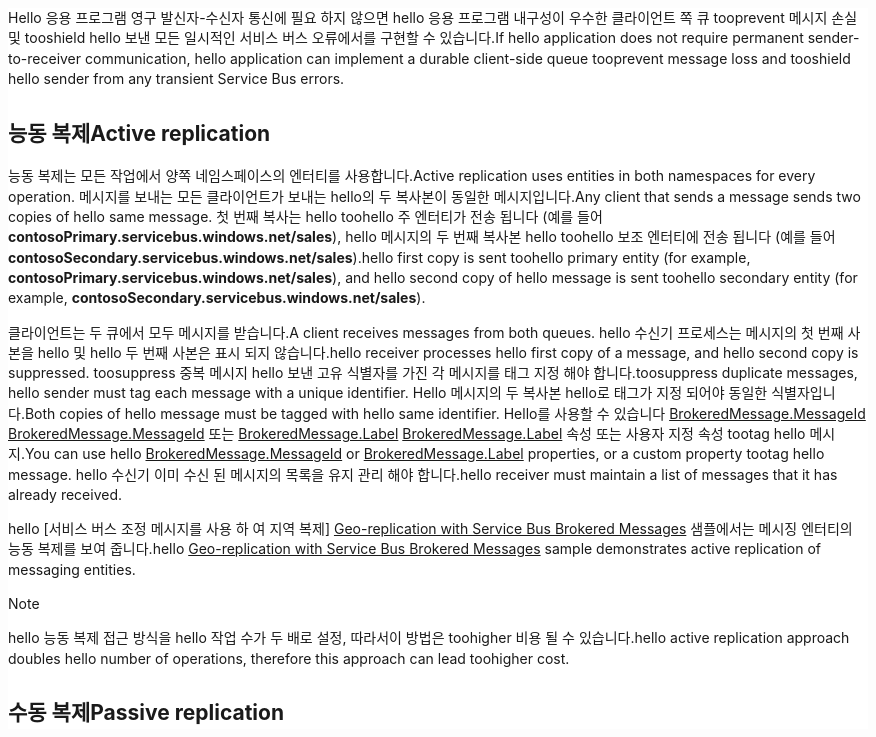 <span data-ttu-id="a95f5-161">Hello 응용 프로그램 영구 발신자-수신자 통신에 필요 하지 않으면 hello 응용 프로그램 내구성이 우수한 클라이언트 쪽 큐 tooprevent 메시지 손실 및 tooshield hello 보낸 모든 일시적인 서비스 버스 오류에서를 구현할 수 있습니다.</span><span class="sxs-lookup"><span data-stu-id="a95f5-161">If hello application does not require permanent sender-to-receiver communication, hello application can implement a durable client-side queue tooprevent message loss and tooshield hello sender from any transient Service Bus errors.</span></span>

## <a name="active-replication"></a><span data-ttu-id="a95f5-162">능동 복제</span><span class="sxs-lookup"><span data-stu-id="a95f5-162">Active replication</span></span>
<span data-ttu-id="a95f5-163">능동 복제는 모든 작업에서 양쪽 네임스페이스의 엔터티를 사용합니다.</span><span class="sxs-lookup"><span data-stu-id="a95f5-163">Active replication uses entities in both namespaces for every operation.</span></span> <span data-ttu-id="a95f5-164">메시지를 보내는 모든 클라이언트가 보내는 hello의 두 복사본이 동일한 메시지입니다.</span><span class="sxs-lookup"><span data-stu-id="a95f5-164">Any client that sends a message sends two copies of hello same message.</span></span> <span data-ttu-id="a95f5-165">첫 번째 복사는 hello toohello 주 엔터티가 전송 됩니다 (예를 들어 **contosoPrimary.servicebus.windows.net/sales**), hello 메시지의 두 번째 복사본 hello toohello 보조 엔터티에 전송 됩니다 (예를 들어  **contosoSecondary.servicebus.windows.net/sales**).</span><span class="sxs-lookup"><span data-stu-id="a95f5-165">hello first copy is sent toohello primary entity (for example, **contosoPrimary.servicebus.windows.net/sales**), and hello second copy of hello message is sent toohello secondary entity (for example, **contosoSecondary.servicebus.windows.net/sales**).</span></span>

<span data-ttu-id="a95f5-166">클라이언트는 두 큐에서 모두 메시지를 받습니다.</span><span class="sxs-lookup"><span data-stu-id="a95f5-166">A client receives messages from both queues.</span></span> <span data-ttu-id="a95f5-167">hello 수신기 프로세스는 메시지의 첫 번째 사본을 hello 및 hello 두 번째 사본은 표시 되지 않습니다.</span><span class="sxs-lookup"><span data-stu-id="a95f5-167">hello receiver processes hello first copy of a message, and hello second copy is suppressed.</span></span> <span data-ttu-id="a95f5-168">toosuppress 중복 메시지 hello 보낸 고유 식별자를 가진 각 메시지를 태그 지정 해야 합니다.</span><span class="sxs-lookup"><span data-stu-id="a95f5-168">toosuppress duplicate messages, hello sender must tag each message with a unique identifier.</span></span> <span data-ttu-id="a95f5-169">Hello 메시지의 두 복사본 hello로 태그가 지정 되어야 동일한 식별자입니다.</span><span class="sxs-lookup"><span data-stu-id="a95f5-169">Both copies of hello message must be tagged with hello same identifier.</span></span> <span data-ttu-id="a95f5-170">Hello를 사용할 수 있습니다 [BrokeredMessage.MessageId] [ BrokeredMessage.MessageId] 또는 [BrokeredMessage.Label] [ BrokeredMessage.Label] 속성 또는 사용자 지정 속성 tootag hello 메시지.</span><span class="sxs-lookup"><span data-stu-id="a95f5-170">You can use hello [BrokeredMessage.MessageId][BrokeredMessage.MessageId] or [BrokeredMessage.Label][BrokeredMessage.Label] properties, or a custom property tootag hello message.</span></span> <span data-ttu-id="a95f5-171">hello 수신기 이미 수신 된 메시지의 목록을 유지 관리 해야 합니다.</span><span class="sxs-lookup"><span data-stu-id="a95f5-171">hello receiver must maintain a list of messages that it has already received.</span></span>

<span data-ttu-id="a95f5-172">hello [서비스 버스 조정 메시지를 사용 하 여 지역 복제] [ Geo-replication with Service Bus Brokered Messages] 샘플에서는 메시징 엔터티의 능동 복제를 보여 줍니다.</span><span class="sxs-lookup"><span data-stu-id="a95f5-172">hello [Geo-replication with Service Bus Brokered Messages][Geo-replication with Service Bus Brokered Messages] sample demonstrates active replication of messaging entities.</span></span>

> [!NOTE]
> <span data-ttu-id="a95f5-173">hello 능동 복제 접근 방식을 hello 작업 수가 두 배로 설정, 따라서이 방법은 toohigher 비용 될 수 있습니다.</span><span class="sxs-lookup"><span data-stu-id="a95f5-173">hello active replication approach doubles hello number of operations, therefore this approach can lead toohigher cost.</span></span>
> 
> 

## <a name="passive-replication"></a><span data-ttu-id="a95f5-174">수동 복제</span><span class="sxs-lookup"><span data-stu-id="a95f5-174">Passive replication</span></span>

[Service Bus Authentication]: service-bus-authentication-and-authorization.md
[Partitioned messaging entities]: service-bus-partitioning.md
[Asynchronous messaging patterns and high availability]: service-bus-async-messaging.md#failure-of-service-bus-within-an-azure-datacenter
[Geo-replication with Service Bus Relayed Messages]: http://code.msdn.microsoft.com/Geo-replication-with-16dbfecd
[BrokeredMessage.MessageId]: /dotnet/api/microsoft.servicebus.messaging.brokeredmessage#Microsoft_ServiceBus_Messaging_BrokeredMessage_MessageId
[BrokeredMessage.Label]: /dotnet/api/microsoft.servicebus.messaging.brokeredmessage#Microsoft_ServiceBus_Messaging_BrokeredMessage_Label
[Geo-replication with Service Bus Brokered Messages]: http://code.msdn.microsoft.com/Geo-replication-with-f5688664
[Azure SQL Database Business Continuity]: ../sql-database/sql-database-business-continuity.md
[Azure resiliency technical guidance]: /azure/architecture/resiliency